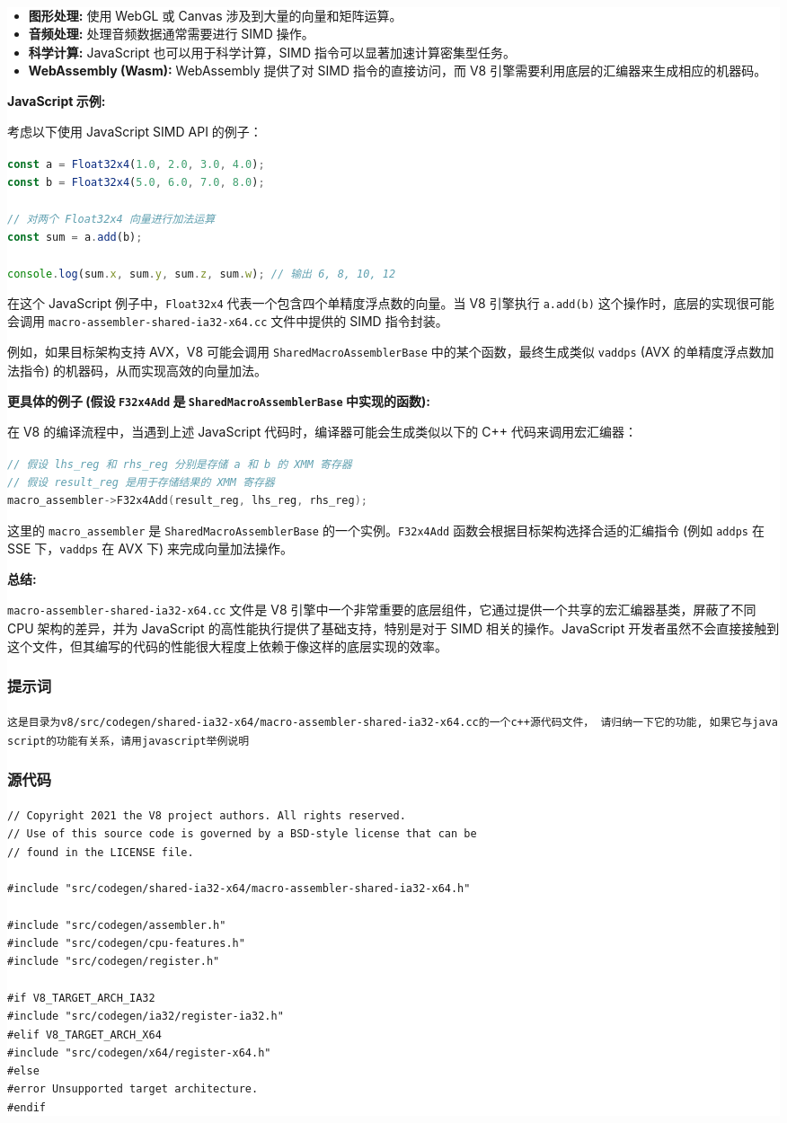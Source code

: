 * **图形处理:** 使用 WebGL 或 Canvas 涉及到大量的向量和矩阵运算。
* **音频处理:** 处理音频数据通常需要进行 SIMD 操作。
* **科学计算:**  JavaScript 也可以用于科学计算，SIMD 指令可以显著加速计算密集型任务。
* **WebAssembly (Wasm):** WebAssembly 提供了对 SIMD 指令的直接访问，而 V8 引擎需要利用底层的汇编器来生成相应的机器码。

**JavaScript 示例:**

考虑以下使用 JavaScript SIMD API 的例子：

```javascript
const a = Float32x4(1.0, 2.0, 3.0, 4.0);
const b = Float32x4(5.0, 6.0, 7.0, 8.0);

// 对两个 Float32x4 向量进行加法运算
const sum = a.add(b);

console.log(sum.x, sum.y, sum.z, sum.w); // 输出 6, 8, 10, 12
```

在这个 JavaScript 例子中，`Float32x4` 代表一个包含四个单精度浮点数的向量。当 V8 引擎执行 `a.add(b)` 这个操作时，底层的实现很可能会调用 `macro-assembler-shared-ia32-x64.cc` 文件中提供的 SIMD 指令封装。

例如，如果目标架构支持 AVX，V8 可能会调用 `SharedMacroAssemblerBase` 中的某个函数，最终生成类似 `vaddps` (AVX 的单精度浮点数加法指令) 的机器码，从而实现高效的向量加法。

**更具体的例子 (假设 `F32x4Add` 是 `SharedMacroAssemblerBase` 中实现的函数):**

在 V8 的编译流程中，当遇到上述 JavaScript 代码时，编译器可能会生成类似以下的 C++ 代码来调用宏汇编器：

```c++
// 假设 lhs_reg 和 rhs_reg 分别是存储 a 和 b 的 XMM 寄存器
// 假设 result_reg 是用于存储结果的 XMM 寄存器
macro_assembler->F32x4Add(result_reg, lhs_reg, rhs_reg);
```

这里的 `macro_assembler` 是 `SharedMacroAssemblerBase` 的一个实例。`F32x4Add` 函数会根据目标架构选择合适的汇编指令 (例如 `addps` 在 SSE 下，`vaddps` 在 AVX 下) 来完成向量加法操作。

**总结:**

`macro-assembler-shared-ia32-x64.cc` 文件是 V8 引擎中一个非常重要的底层组件，它通过提供一个共享的宏汇编器基类，屏蔽了不同 CPU 架构的差异，并为 JavaScript 的高性能执行提供了基础支持，特别是对于 SIMD 相关的操作。JavaScript 开发者虽然不会直接接触到这个文件，但其编写的代码的性能很大程度上依赖于像这样的底层实现的效率。

### 提示词
```
这是目录为v8/src/codegen/shared-ia32-x64/macro-assembler-shared-ia32-x64.cc的一个c++源代码文件， 请归纳一下它的功能, 如果它与javascript的功能有关系，请用javascript举例说明
```

### 源代码
```
// Copyright 2021 the V8 project authors. All rights reserved.
// Use of this source code is governed by a BSD-style license that can be
// found in the LICENSE file.

#include "src/codegen/shared-ia32-x64/macro-assembler-shared-ia32-x64.h"

#include "src/codegen/assembler.h"
#include "src/codegen/cpu-features.h"
#include "src/codegen/register.h"

#if V8_TARGET_ARCH_IA32
#include "src/codegen/ia32/register-ia32.h"
#elif V8_TARGET_ARCH_X64
#include "src/codegen/x64/register-x64.h"
#else
#error Unsupported target architecture.
#endif

```